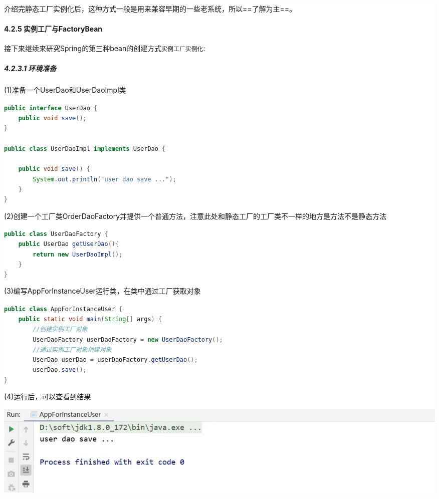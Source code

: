 介绍完静态工厂实例化后，这种方式一般是用来兼容早期的一些老系统，所以==了解为主==。

#### 4.2.5 实例工厂与FactoryBean

接下来继续来研究Spring的第三种bean的创建方式`实例工厂实例化`:

##### 4.2.3.1 环境准备

(1)准备一个UserDao和UserDaoImpl类

```java
public interface UserDao {
    public void save();
}

public class UserDaoImpl implements UserDao {

    public void save() {
        System.out.println("user dao save ...");
    }
}
```

(2)创建一个工厂类OrderDaoFactory并提供一个普通方法，注意此处和静态工厂的工厂类不一样的地方是方法不是静态方法

```java
public class UserDaoFactory {
    public UserDao getUserDao(){
        return new UserDaoImpl();
    }
}
```

(3)编写AppForInstanceUser运行类，在类中通过工厂获取对象

```java
public class AppForInstanceUser {
    public static void main(String[] args) {
        //创建实例工厂对象
        UserDaoFactory userDaoFactory = new UserDaoFactory();
        //通过实例工厂对象创建对象
        UserDao userDao = userDaoFactory.getUserDao();
        userDao.save();
}
```

(4)运行后，可以查看到结果

![1629788769436](assets/1629788769436.png)

